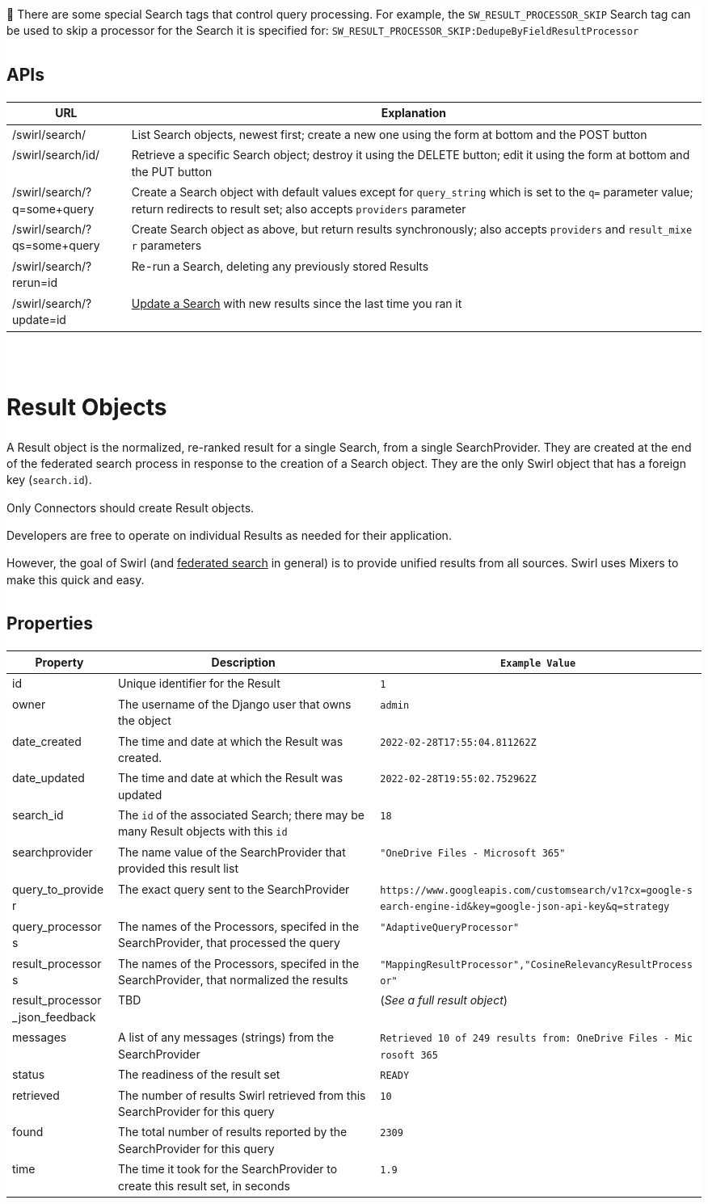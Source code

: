 :key: There are some special Search tags that control query processing.  For example, the `SW_RESULT_PROCESSOR_SKIP` Search tag can be used to skip a processor for the Search it is specified for:  `SW_RESULT_PROCESSOR_SKIP:DedupeByFieldResultProcessor`

## APIs

| URL | Explanation |
| ---------- | ---------- |
| /swirl/search/      | List Search objects, newest first; create a new one using the form at bottom and the POST button |
| /swirl/search/id/ | Retrieve a specific Search object; destroy it using the DELETE button; edit it using the form at bottom and the  PUT button |
| /swirl/search/?q=some+query | Create a Search object with default values except for `query_string` which is set to the `q=` parameter value; return redirects to result set; also accepts `providers` parameter |
| /swirl/search/?qs=some+query | Create Search object as above, but return results synchronously; also accepts `providers` and `result_mixer` parameters |
| /swirl/search/?rerun=id | Re-run a Search, deleting any previously stored Results |
| /swirl/search/?update=id | [Update a Search](5.-Developer-Guide.md#update-a-search) with new results since the last time you ran it |

<br/>

# Result Objects

A Result object is the normalized, re-ranked result for a single Search, from a single SearchProvider. They are created at the end of the federated search process in response to the creation of a Search object.  They are the only Swirl object that has a foreign key (`search.id`).

Only Connectors should create Result objects. 

Developers are free to operate on individual Results as needed for their application. 

However, the goal of Swirl (and [federated search](Home.md#what-is-metasearch-is-it-the-same-as-federated-search) in general) is to provide unified results from all sources. Swirl uses Mixers to make this quick and easy.

## Properties

| Property | Description | `Example Value` | 
| ---------- | ---------- | ---------- | 
| id | Unique identifier for the Result | `1` |
| owner | The username of the Django user that owns the object | `admin` |
| date_created | The time and date at which the Result was created. | `2022-02-28T17:55:04.811262Z` |
| date_updated | The time and date at which the Result was updated  | `2022-02-28T19:55:02.752962Z` |
| search_id | The `id` of the associated Search; there may be many Result objects with this `id` | `18` | 
| searchprovider | The name value of the SearchProvider that provided this result list | `"OneDrive Files - Microsoft 365"` |
| query_to_provider | The exact query sent to the SearchProvider | `https://www.googleapis.com/customsearch/v1?cx=google-search-engine-id&key=google-json-api-key&q=strategy` |
| query_processors | The names of the Processors, specifed in the SearchProvider, that processed the query | `"AdaptiveQueryProcessor"` |
| result_processors | The names of the Processors, specifed in the SearchProvider, that normalized the results | `"MappingResultProcessor","CosineRelevancyResultProcessor"` |
| result_processor_json_feedback | TBD | (*See a full result object*) |
| messages | A list of any messages (strings) from the SearchProvider | `Retrieved 10 of 249 results from: OneDrive Files - Microsoft 365` |
| status | The readiness of the result set | `READY` |
| retrieved | The number of results Swirl retrieved from this SearchProvider for this query | `10` |
| found | The total number of results reported by the SearchProvider for this query | `2309` |
| time | The time it took for the SearchProvider to create this result set, in seconds | `1.9` |